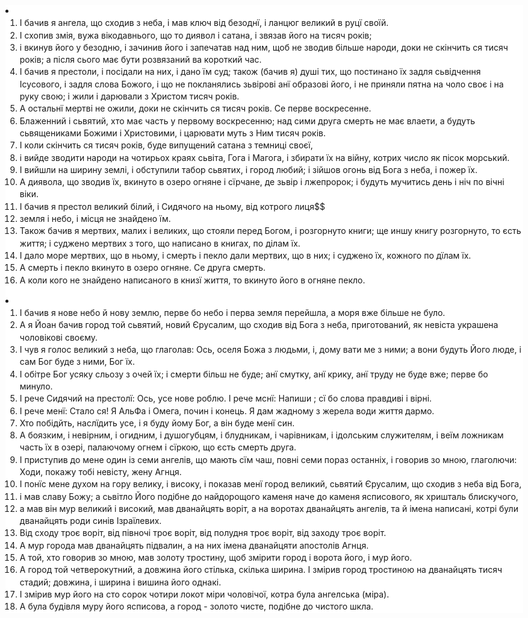   <li>
    <ol>
      <li>І бачив я ангела, що сходив з неба, і мав ключ від безоднї, і ланцюг великий в руцї своїй.</li>
      <li>І схопив змія, вужа вікодавнього, що то диявол і сатана, і звязав його на тисяч років;</li>
      <li>і вкинув його у безодню, і зачинив його і запечатав над ним, щоб не зводив більше народи, доки не скінчить ся тисяч років; а після сього має бути розвязаний ва короткий час.</li>
      <li>І бачив я престоли, і посідали на них, і дано їм суд; також (бачив я) душі тих, що постинано їх задля сьвідчення Ісусового, і задля слова Божого, і що не покланялись зьвірові анї образові його, і не приняли пятна на чоло своє і на руку свою; і жили і дарювали з Христом тисяч років.</li>
      <li>А остальнї мертві не ожили, доки не скінчить ся тисяч років. Се перве воскресенне.</li>
      <li>Блаженний і сьвятий, хто має часть у первому воскресенню; над сими друга смерть не має влаети, а будуть сьвящениками Божими і Христовими, і царювати муть з Ним тисяч років.</li>
      <li>І коли скінчить ся тисяч років, буде випущений сатана з темниці своєї,</li>
      <li>і вийде зводити народи на чотирьох краях сьвіта, Гога і Магога, і збирати їх на війну, котрих число як пісок морський.</li>
      <li>І вийшли на ширину землі, і обступили табор сьвятих, і город любий; і зійшов огонь від Бога з неба, і пожер їх.</li>
      <li>А диявола, що зводив їх, вкинуто в озеро огняне і сїрчане, де зьвір і лжепророк; і будуть мучитись день і ніч по вічні віки.</li>
      <li>І бачив я престол великий білий, і Сидячого на ньому, від котрого лиця$$</li>
      <li>земля і небо, і місця не знайдено їм.</li>
      <li>Також бачив я мертвих, малих і великих, що стояли перед Богом, і розгорнуто книги; ще иншу книгу розгорнуто, то єсть життя; і суджено мертвих з того, що написано в книгах, по ділам їх.</li>
      <li>І дало море мертвих, що в ньому, і смерть і пекло дали мертвих, що в них; і суджено їх, кожного по дїлам їх.</li>
      <li>А смерть і пекло вкинуто в озеро огняне. Се друга смерть.</li>
      <li>А коли кого не знайдено написаного в книзї життя, то вкинуто його в огняне пекло.</li>
    </ol>
  </li>
  <li>
    <ol>
      <li>І бачив я нове небо й нову землю, перве бо небо і перва земля перейшла, а моря вже більше не було.</li>
      <li>А я Йоан бачив город той сьвятий, новий Єрусалим, що сходив від Бога з неба, приготований, як невіста украшена чоловікові своєму.</li>
      <li>І чув я голос великий з неба, що глаголав: Ось, оселя Божа з людьми, і, дому вати ме з ними; а вони будуть Його люде, і сам Бог буде з ними, Бог їх.</li>
      <li>І обітре Бог усяку сльозу з очей їх; і смерти більш не буде; анї смутку, анї крику, анї труду не буде вже; перве бо минуло.</li>
      <li>І рече Сидячий на престолї: Ось, усе нове роблю. І рече мснї: Напиши ; сї бо слова правдиві і вірні.</li>
      <li>І рече менї: Стало ся! Я АльФа і Омега, почин і конець. Я дам жадному з жерела води життя дармо.</li>
      <li>Хто побідйть, наслїдить усе, і я буду йому Бог, а він буде менї син.</li>
      <li>А боязким, і невірним, і огидним, і душогубцям, і блудникам, і чарівникам, і ідолським служителям, і веїм ложникам часть їх в озері, палаючому огнем і сїркою, що єсть смерть друга.</li>
      <li>І приступив до мене один із семи ангелів, що мають сїм чаш, повні семи пораз останніх, і говорив зо мною, глаголючи: Ходи, покажу тобі невісту, жену Агнця.</li>
      <li>І понїс мене духом на гору велику, і високу, і показав менї город великий, сьвятий Єрусалим, що сходив з неба від Бога,</li>
      <li>і мав славу Божу; а сьвітло Його подібне до найдорощого каменя наче до каменя ясписового, як хришталь блискучого,</li>
      <li>а мав він мур великий і високий, мав дванайцять воріт, а на воротах дванайцять ангелів, та й імена написані, котрі були дванайцять роди синів Ізраїлевих.</li>
      <li>Від сходу троє воріт, від півночі троє воріт, від полудня троє воріт, від заходу троє воріт.</li>
      <li>А мур города мав дванайцять підвалин, а на них імена дванайцяти апостолів Агнця.</li>
      <li>А той, хто говорив зо мною, мав золоту тростину, щоб змірити город і ворота його, і мур його.</li>
      <li>А город той четверокутний, а довжина його стілька, скілька ширина. І змірив город тростиною на дванайцять тисяч стадий; довжина, і ширина і вишина його однакі.</li>
      <li>І змірив мур його на сто сорок чотири локот міри чоловічої, котра була ангелська (міра).</li>
      <li>А була будівля муру його ясписова, а город - золото чисте, подібне до чистого шкла.</li>